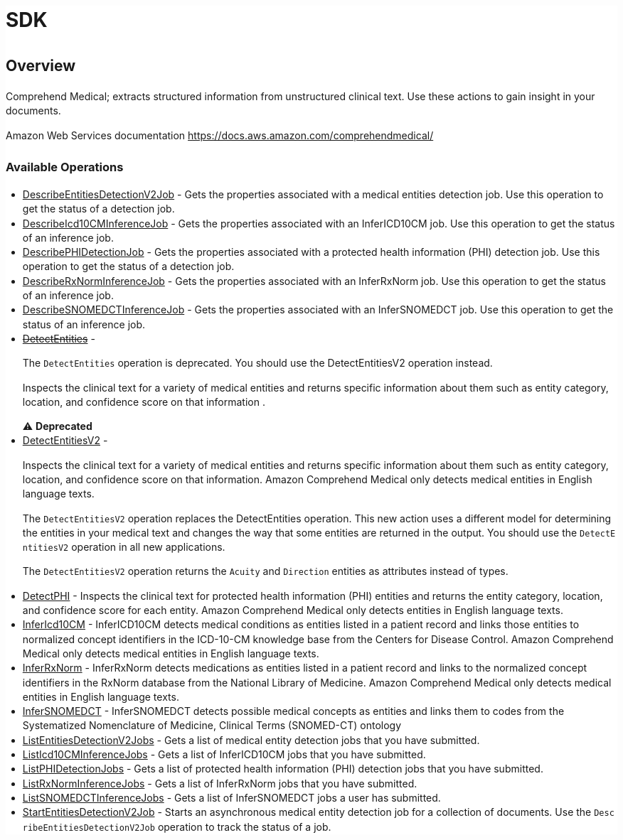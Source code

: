 # SDK

## Overview

 Comprehend Medical; extracts structured information from unstructured clinical text. Use these actions to gain insight in your documents. 

Amazon Web Services documentation
<https://docs.aws.amazon.com/comprehendmedical/>
### Available Operations

* [DescribeEntitiesDetectionV2Job](#describeentitiesdetectionv2job) - Gets the properties associated with a medical entities detection job. Use this operation to get the status of a detection job.
* [DescribeIcd10CMInferenceJob](#describeicd10cminferencejob) - Gets the properties associated with an InferICD10CM job. Use this operation to get the status of an inference job.
* [DescribePHIDetectionJob](#describephidetectionjob) - Gets the properties associated with a protected health information (PHI) detection job. Use this operation to get the status of a detection job.
* [DescribeRxNormInferenceJob](#describerxnorminferencejob) - Gets the properties associated with an InferRxNorm job. Use this operation to get the status of an inference job.
* [DescribeSNOMEDCTInferenceJob](#describesnomedctinferencejob) -  Gets the properties associated with an InferSNOMEDCT job. Use this operation to get the status of an inference job. 
* [~~DetectEntities~~](#detectentities) - <p>The <code>DetectEntities</code> operation is deprecated. You should use the <a>DetectEntitiesV2</a> operation instead.</p> <p> Inspects the clinical text for a variety of medical entities and returns specific information about them such as entity category, location, and confidence score on that information .</p> :warning: **Deprecated**
* [DetectEntitiesV2](#detectentitiesv2) - <p>Inspects the clinical text for a variety of medical entities and returns specific information about them such as entity category, location, and confidence score on that information. Amazon Comprehend Medical only detects medical entities in English language texts.</p> <p>The <code>DetectEntitiesV2</code> operation replaces the <a>DetectEntities</a> operation. This new action uses a different model for determining the entities in your medical text and changes the way that some entities are returned in the output. You should use the <code>DetectEntitiesV2</code> operation in all new applications.</p> <p>The <code>DetectEntitiesV2</code> operation returns the <code>Acuity</code> and <code>Direction</code> entities as attributes instead of types. </p>
* [DetectPHI](#detectphi) -  Inspects the clinical text for protected health information (PHI) entities and returns the entity category, location, and confidence score for each entity. Amazon Comprehend Medical only detects entities in English language texts.
* [InferIcd10CM](#infericd10cm) - InferICD10CM detects medical conditions as entities listed in a patient record and links those entities to normalized concept identifiers in the ICD-10-CM knowledge base from the Centers for Disease Control. Amazon Comprehend Medical only detects medical entities in English language texts. 
* [InferRxNorm](#inferrxnorm) - InferRxNorm detects medications as entities listed in a patient record and links to the normalized concept identifiers in the RxNorm database from the National Library of Medicine. Amazon Comprehend Medical only detects medical entities in English language texts. 
* [InferSNOMEDCT](#infersnomedct) -  InferSNOMEDCT detects possible medical concepts as entities and links them to codes from the Systematized Nomenclature of Medicine, Clinical Terms (SNOMED-CT) ontology
* [ListEntitiesDetectionV2Jobs](#listentitiesdetectionv2jobs) - Gets a list of medical entity detection jobs that you have submitted.
* [ListIcd10CMInferenceJobs](#listicd10cminferencejobs) - Gets a list of InferICD10CM jobs that you have submitted.
* [ListPHIDetectionJobs](#listphidetectionjobs) - Gets a list of protected health information (PHI) detection jobs that you have submitted.
* [ListRxNormInferenceJobs](#listrxnorminferencejobs) - Gets a list of InferRxNorm jobs that you have submitted.
* [ListSNOMEDCTInferenceJobs](#listsnomedctinferencejobs) -  Gets a list of InferSNOMEDCT jobs a user has submitted. 
* [StartEntitiesDetectionV2Job](#startentitiesdetectionv2job) - Starts an asynchronous medical entity detection job for a collection of documents. Use the <code>DescribeEntitiesDetectionV2Job</code> operation to track the status of a job.